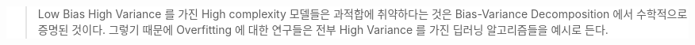 > Low Bias High Variance 를 가진 High complexity 모델들은 과적합에 취약하다는 것은 Bias-Variance Decomposition 에서 수학적으로 증명된 것이다. 그렇기 때문에 Overfitting 에 대한 연구들은 전부 High Variance 를 가진 딥러닝 알고리즘들을 예시로 든다.

























































